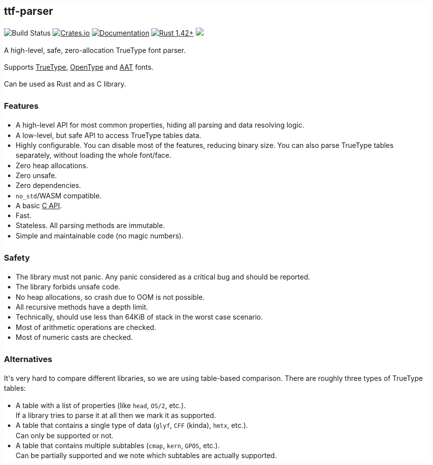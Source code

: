 ## ttf-parser
![Build Status](https://github.com/RazrFalcon/ttf-parser/workflows/Rust/badge.svg)
[![Crates.io](https://img.shields.io/crates/v/ttf-parser.svg)](https://crates.io/crates/ttf-parser)
[![Documentation](https://docs.rs/ttf-parser/badge.svg)](https://docs.rs/ttf-parser)
[![Rust 1.42+](https://img.shields.io/badge/rust-1.42+-orange.svg)](https://www.rust-lang.org)
![](https://img.shields.io/badge/unsafe-forbidden-brightgreen.svg)

A high-level, safe, zero-allocation TrueType font parser.

Supports [TrueType](https://docs.microsoft.com/en-us/typography/truetype/),
[OpenType](https://docs.microsoft.com/en-us/typography/opentype/spec/)
and [AAT](https://developer.apple.com/fonts/TrueType-Reference-Manual/RM06/Chap6AATIntro.html)
fonts.

Can be used as Rust and as C library.

### Features

- A high-level API for most common properties, hiding all parsing and data resolving logic.
- A low-level, but safe API to access TrueType tables data.
- Highly configurable. You can disable most of the features, reducing binary size.
  You can also parse TrueType tables separately, without loading the whole font/face.
- Zero heap allocations.
- Zero unsafe.
- Zero dependencies.
- `no_std`/WASM compatible.
- A basic [C API](./c-api).
- Fast.
- Stateless. All parsing methods are immutable.
- Simple and maintainable code (no magic numbers).

### Safety

- The library must not panic. Any panic considered as a critical bug and should be reported.
- The library forbids unsafe code.
- No heap allocations, so crash due to OOM is not possible.
- All recursive methods have a depth limit.
- Technically, should use less than 64KiB of stack in the worst case scenario.
- Most of arithmetic operations are checked.
- Most of numeric casts are checked.

### Alternatives

It's very hard to compare different libraries, so we are using table-based comparison.
There are roughly three types of TrueType tables:

- A table with a list of properties (like `head`, `OS/2`, etc.).<br/>
  If a library tries to parse it at all then we mark it as supported.
- A table that contains a single type of data (`glyf`, `CFF` (kinda), `hmtx`, etc.).<br/>
  Can only be supported or not.
- A table that contains multiple subtables (`cmap`, `kern`, `GPOS`, etc.).<br/>
  Can be partially supported and we note which subtables are actually supported.
